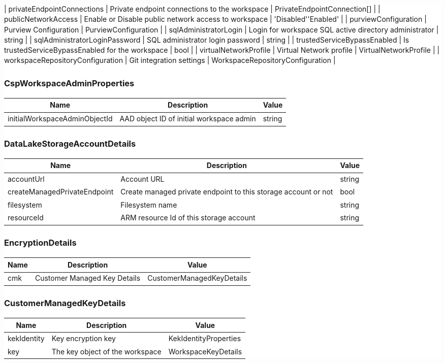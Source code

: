 | privateEndpointConnections | Private endpoint connections to the workspace | PrivateEndpointConnection[] |
| publicNetworkAccess | Enable or Disable public network access to workspace | 'Disabled''Enabled' |
| purviewConfiguration | Purview Configuration | PurviewConfiguration |
| sqlAdministratorLogin | Login for workspace SQL active directory administrator | string |
| sqlAdministratorLoginPassword | SQL administrator login password | string |
| trustedServiceBypassEnabled | Is trustedServiceBypassEnabled for the workspace | bool |
| virtualNetworkProfile | Virtual Network profile | VirtualNetworkProfile |
| workspaceRepositoryConfiguration | Git integration settings | WorkspaceRepositoryConfiguration |


### CspWorkspaceAdminProperties

| Name | Description | Value |
|-|-|-|
| initialWorkspaceAdminObjectId | AAD object ID of initial workspace admin | string |


### DataLakeStorageAccountDetails

| Name | Description | Value |
|-|-|-|
| accountUrl | Account URL | string |
| createManagedPrivateEndpoint | Create managed private endpoint to this storage account or not | bool |
| filesystem | Filesystem name | string |
| resourceId | ARM resource Id of this storage account | string |


### EncryptionDetails

| Name | Description | Value |
|-|-|-|
| cmk | Customer Managed Key Details | CustomerManagedKeyDetails |


### CustomerManagedKeyDetails

| Name | Description | Value |
|-|-|-|
| kekIdentity | Key encryption key | KekIdentityProperties |
| key | The key object of the workspace | WorkspaceKeyDetails |

